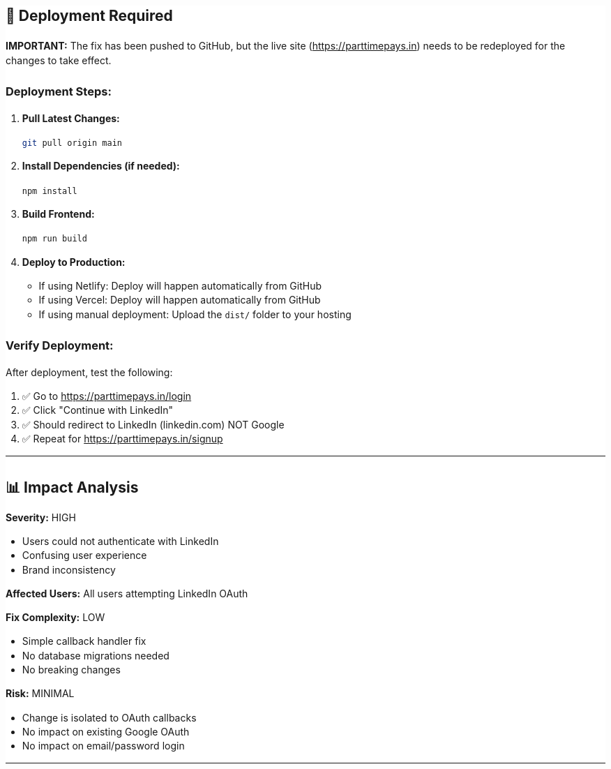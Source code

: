 
## 🚀 Deployment Required

**IMPORTANT:** The fix has been pushed to GitHub, but the live site (https://parttimepays.in) needs to be redeployed for the changes to take effect.

### Deployment Steps:

1. **Pull Latest Changes:**
   ```bash
   git pull origin main
   ```

2. **Install Dependencies (if needed):**
   ```bash
   npm install
   ```

3. **Build Frontend:**
   ```bash
   npm run build
   ```

4. **Deploy to Production:**
   - If using Netlify: Deploy will happen automatically from GitHub
   - If using Vercel: Deploy will happen automatically from GitHub
   - If using manual deployment: Upload the `dist/` folder to your hosting

### Verify Deployment:

After deployment, test the following:

1. ✅ Go to https://parttimepays.in/login
2. ✅ Click "Continue with LinkedIn"
3. ✅ Should redirect to LinkedIn (linkedin.com) NOT Google
4. ✅ Repeat for https://parttimepays.in/signup

---

## 📊 Impact Analysis

**Severity:** HIGH
- Users could not authenticate with LinkedIn
- Confusing user experience
- Brand inconsistency

**Affected Users:** All users attempting LinkedIn OAuth

**Fix Complexity:** LOW
- Simple callback handler fix
- No database migrations needed
- No breaking changes

**Risk:** MINIMAL
- Change is isolated to OAuth callbacks
- No impact on existing Google OAuth
- No impact on email/password login

---